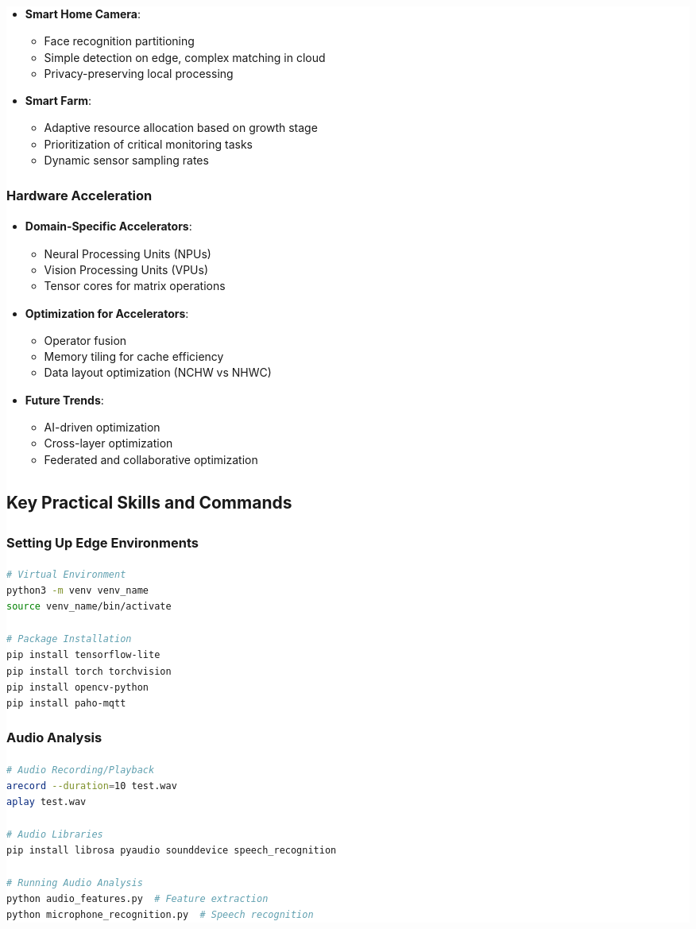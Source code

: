 - **Smart Home Camera**:
  - Face recognition partitioning
  - Simple detection on edge, complex matching in cloud
  - Privacy-preserving local processing
  
- **Smart Farm**:
  - Adaptive resource allocation based on growth stage
  - Prioritization of critical monitoring tasks
  - Dynamic sensor sampling rates

### Hardware Acceleration
- **Domain-Specific Accelerators**:
  - Neural Processing Units (NPUs)
  - Vision Processing Units (VPUs)
  - Tensor cores for matrix operations
  
- **Optimization for Accelerators**:
  - Operator fusion
  - Memory tiling for cache efficiency
  - Data layout optimization (NCHW vs NHWC)
  
- **Future Trends**:
  - AI-driven optimization
  - Cross-layer optimization
  - Federated and collaborative optimization

## Key Practical Skills and Commands

### Setting Up Edge Environments
```bash
# Virtual Environment
python3 -m venv venv_name
source venv_name/bin/activate

# Package Installation
pip install tensorflow-lite
pip install torch torchvision
pip install opencv-python
pip install paho-mqtt
```

### Audio Analysis
```bash
# Audio Recording/Playback
arecord --duration=10 test.wav
aplay test.wav

# Audio Libraries
pip install librosa pyaudio sounddevice speech_recognition

# Running Audio Analysis
python audio_features.py  # Feature extraction
python microphone_recognition.py  # Speech recognition
```
